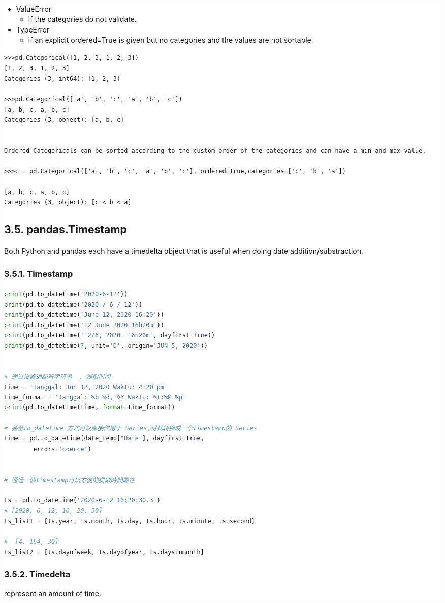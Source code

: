   * ValueError
    *   If the categories do not validate.
  * TypeError
    *   If an explicit ordered=True is given but no categories and the values are not sortable.

```
>>>pd.Categorical([1, 2, 3, 1, 2, 3])
[1, 2, 3, 1, 2, 3]
Categories (3, int64): [1, 2, 3]

>>>pd.Categorical(['a', 'b', 'c', 'a', 'b', 'c'])
[a, b, c, a, b, c]
Categories (3, object): [a, b, c]


Ordered Categoricals can be sorted according to the custom order of the categories and can have a min and max value.

>>>c = pd.Categorical(['a', 'b', 'c', 'a', 'b', 'c'], ordered=True,categories=['c', 'b', 'a'])

[a, b, c, a, b, c]
Categories (3, object): [c < b < a]
```




## 3.5. pandas.Timestamp 
Both Python and pandas each have a timedelta object that is useful when doing date addition/substraction.


### 3.5.1. Timestamp 
```py
print(pd.to_datetime('2020-6-12'))
print(pd.to_datetime('2020 / 6 / 12'))
print(pd.to_datetime('June 12, 2020 16:20'))
print(pd.to_datetime('12 June 2020 16h20m'))
print(pd.to_datetime('12/6, 2020. 16h20m', dayfirst=True))
print(pd.to_datetime(7, unit='D', origin='JUN 5, 2020'))


# 通过设置通配符字符串  , 提取时间
time = 'Tanggal: Jun 12, 2020 Waktu: 4:20 pm'
time_format = 'Tanggal: %b %d, %Y Waktu: %I:%M %p'
print(pd.to_datetime(time, format=time_format))

# 甚至to_datetime 方法可以直接作用于 Series,将其转换成一个Timestamp的 Series
time = pd.to_datetime(date_temp["Date"], dayfirst=True,
        errors='coerce')


# 通過一個Timestamp可以方便的提取時間屬性

ts = pd.to_datetime('2020-6-12 16:20:30.3')
# [2020, 6, 12, 16, 20, 30]
ts_list1 = [ts.year, ts.month, ts.day, ts.hour, ts.minute, ts.second]

#  [4, 164, 30]
ts_list2 = [ts.dayofweek, ts.dayofyear, ts.daysinmonth]
```
### 3.5.2. Timedelta
represent an amount of time.
